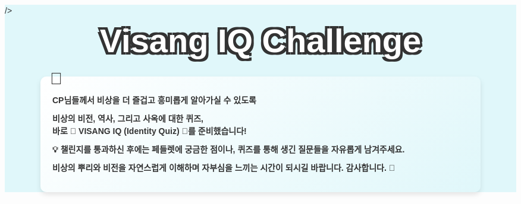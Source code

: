 <!DOCTYPE html>
<html lang="ko">
<head>
  <meta charset="UTF-8" />
  <meta name="viewport" content="width=device-width, initial-scale=1, user-scalable=no" />
  <title>Visang IQ Challenge</title>
<link rel="preconnect" href="https://unpkg.com" />
  <link
    rel="stylesheet"
    href="https://unpkg.com/pretendard@1.3.6/dist/web/static/pretendard.css"
  />
/>  <style>
    body { font-family: 'Pretendard', sans-serif; padding: 20px; background: url('https://i.imgur.com/ggotSIY.jpeg') no-repeat center / cover, #e0f7fa; color: #333; }
    h1 { max-width:700px; margin:0 auto 20px; text-align:center; font-size:4em; color:#fff; text-shadow:-4px -4px 0 #333,4px -4px 0 #333,-4px 4px 0 #333,4px 4px 0 #333; }
    .intro { max-width:700px; margin:0 auto 30px; background:linear-gradient(135deg,#fff 0%,#e0f7fa 100%); padding:20px; border-radius:10px; box-shadow:0 4px 8px rgba(0,0,0,0.1); position:relative; }
    .intro::before { content:"📝"; position:absolute; top:-16px; left:16px; font-size:28px; }
    .intro p { margin:10px 0; line-height:1.5; font-weight:600; }
    form { max-width:700px; margin:0 auto; text-align:left; }
    .question { position:relative; margin-bottom:25px; background:#fff; padding:20px; border-radius:12px; box-shadow:0 3px 8px rgba(0,0,0,0.08); }
    .question.correct { border:2px solid #2ecc71; background:#eafaf1; }
    .question.wrong { border:2px solid #e74c3c; background:#fdecea; }
    .question h3 { position:relative; margin-bottom:12px; color:#00796b; font-size:18px; padding-right:1.5em; }
    .required-note { position:absolute; top:0; right:0; color:red; font-size:1em; font-weight:bold; }
    .feedback { position:absolute; top:10px; right:10px; padding:4px 10px; border-radius:12px; font-size:0.9em; color:#fff; }
    .feedback.correct { background:#2ecc71; }
    .feedback.wrong { background:#e74c3c; }
    .question label { display:block; margin-bottom:10px; cursor:pointer; }
    input[type=text], textarea { width:100%; padding:10px; margin-top:8px; border:1px solid #ccc; border-radius:8px; box-sizing:border-box; font-family:inherit; }
    textarea { min-height:120px; resize:vertical; }
    .submit-container { text-align:center; }
    button { margin:20px auto; background:#1abc9c; color:#fff; border:none; padding:14px 30px; border-radius:25px; font-size:1em; cursor:pointer; box-shadow:0 4px 6px rgba(0,0,0,0.1); }
    button:hover { background:#16a085; }
    .popup-overlay { position:fixed; top:0; left:0; width:100%; height:100%; background:rgba(0,0,0,0.4); display:none; align-items:center; justify-content:center; z-index:1000; }
    .popup-content { background:#fff; border-radius:12px; padding:30px; max-width:700px; width:90%; text-align:center; box-shadow:0 4px 10px rgba(0,0,0,0.2); font-size:1.6em; color:#333; font-weight:900; }
    .popup-content button { margin-top:20px; background:#1abc9c; color:#fff; border:none; padding:10px 20px; border-radius:20px; font-size:1em; cursor:pointer; }
  </style>
</head>
<body>
  <h1>Visang IQ Challenge</h1>
  <div class="intro">
    <p>CP님들께서 비상을 더 즐겁고 흥미롭게 알아가실 수 있도록</p>
    <p>비상의 비전, 역사, 그리고 사옥에 대한 퀴즈,<br />바로 🌟 <strong>VISANG IQ (Identity Quiz)</strong> 🌟를 준비했습니다!</p>
    <p>💡 챌린지를 통과하신 후에는 페들렛에 궁금한 점이나, 퀴즈를 통해 생긴 질문들을 자유롭게 남겨주세요.</p>
    <p>비상의 뿌리와 비전을 자연스럽게 이해하며 자부심을 느끼는 시간이 되시길 바랍니다. 감사합니다. 💛</p>
  </div>
